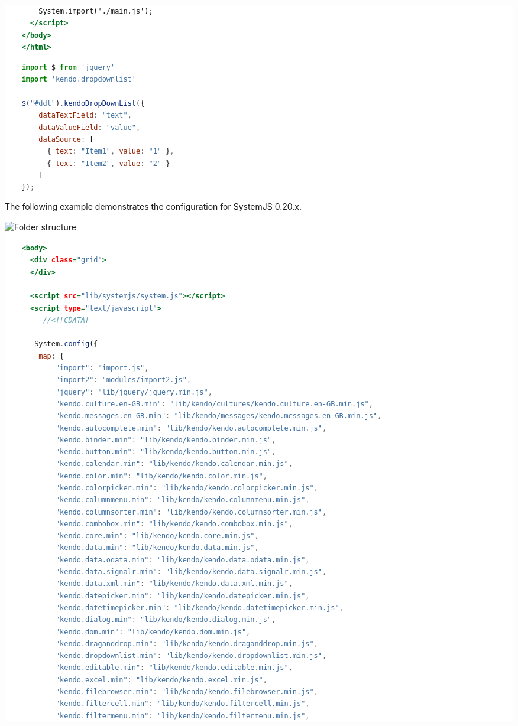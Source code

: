 ```tab-index.html
        System.import('./main.js');
      </script>
    </body>
    </html>
```
```tab-main.js
    import $ from 'jquery'
    import 'kendo.dropdownlist'

    $("#ddl").kendoDropDownList({
        dataTextField: "text",
        dataValueField: "value",
        dataSource: [
          { text: "Item1", value: "1" },
          { text: "Item2", value: "2" }
        ]
    });
```

The following example demonstrates the configuration for SystemJS 0.20.x.

![Folder structure](../images/systemjs020-folder-structure.png)

```tab-index.html
    <body>
      <div class="grid">
      </div>

      <script src="lib/systemjs/system.js"></script>
      <script type="text/javascript">
         //<![CDATA[

       System.config({
        map: {
      		"import": "import.js",
      		"import2": "modules/import2.js",
      		"jquery": "lib/jquery/jquery.min.js",
      		"kendo.culture.en-GB.min": "lib/kendo/cultures/kendo.culture.en-GB.min.js",
      		"kendo.messages.en-GB.min": "lib/kendo/messages/kendo.messages.en-GB.min.js",
      		"kendo.autocomplete.min": "lib/kendo/kendo.autocomplete.min.js",
      		"kendo.binder.min": "lib/kendo/kendo.binder.min.js",
      		"kendo.button.min": "lib/kendo/kendo.button.min.js",
      		"kendo.calendar.min": "lib/kendo/kendo.calendar.min.js",
      		"kendo.color.min": "lib/kendo/kendo.color.min.js",
      		"kendo.colorpicker.min": "lib/kendo/kendo.colorpicker.min.js",
      		"kendo.columnmenu.min": "lib/kendo/kendo.columnmenu.min.js",
      		"kendo.columnsorter.min": "lib/kendo/kendo.columnsorter.min.js",
      		"kendo.combobox.min": "lib/kendo/kendo.combobox.min.js",
      		"kendo.core.min": "lib/kendo/kendo.core.min.js",
      		"kendo.data.min": "lib/kendo/kendo.data.min.js",
      		"kendo.data.odata.min": "lib/kendo/kendo.data.odata.min.js",
      		"kendo.data.signalr.min": "lib/kendo/kendo.data.signalr.min.js",
      		"kendo.data.xml.min": "lib/kendo/kendo.data.xml.min.js",
      		"kendo.datepicker.min": "lib/kendo/kendo.datepicker.min.js",
      		"kendo.datetimepicker.min": "lib/kendo/kendo.datetimepicker.min.js",
      		"kendo.dialog.min": "lib/kendo/kendo.dialog.min.js",
      		"kendo.dom.min": "lib/kendo/kendo.dom.min.js",
      		"kendo.draganddrop.min": "lib/kendo/kendo.draganddrop.min.js",
      		"kendo.dropdownlist.min": "lib/kendo/kendo.dropdownlist.min.js",
      		"kendo.editable.min": "lib/kendo/kendo.editable.min.js",
      		"kendo.excel.min": "lib/kendo/kendo.excel.min.js",
      		"kendo.filebrowser.min": "lib/kendo/kendo.filebrowser.min.js",
      		"kendo.filtercell.min": "lib/kendo/kendo.filtercell.min.js",
      		"kendo.filtermenu.min": "lib/kendo/kendo.filtermenu.min.js",
```